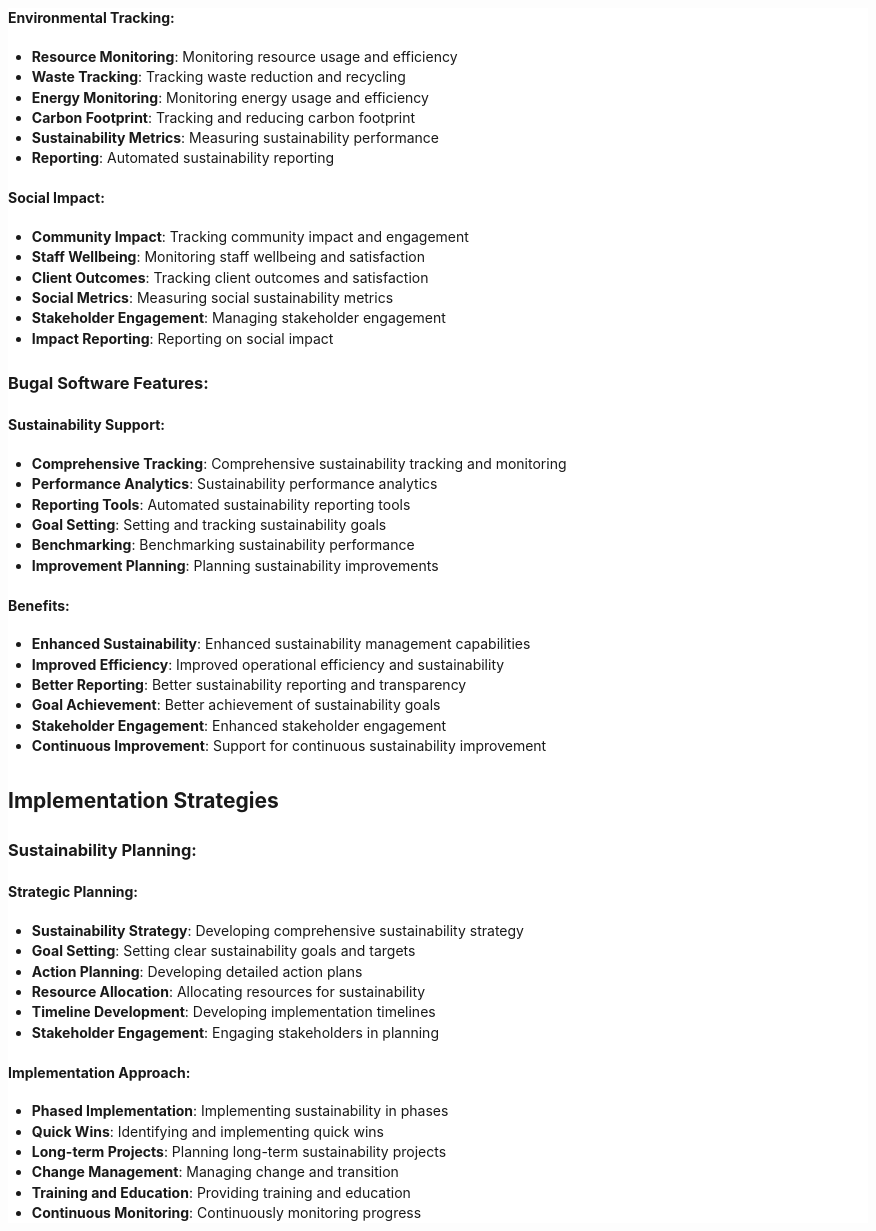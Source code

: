 #### Environmental Tracking:
- **Resource Monitoring**: Monitoring resource usage and efficiency
- **Waste Tracking**: Tracking waste reduction and recycling
- **Energy Monitoring**: Monitoring energy usage and efficiency
- **Carbon Footprint**: Tracking and reducing carbon footprint
- **Sustainability Metrics**: Measuring sustainability performance
- **Reporting**: Automated sustainability reporting

#### Social Impact:
- **Community Impact**: Tracking community impact and engagement
- **Staff Wellbeing**: Monitoring staff wellbeing and satisfaction
- **Client Outcomes**: Tracking client outcomes and satisfaction
- **Social Metrics**: Measuring social sustainability metrics
- **Stakeholder Engagement**: Managing stakeholder engagement
- **Impact Reporting**: Reporting on social impact

### Bugal Software Features:

#### Sustainability Support:
- **Comprehensive Tracking**: Comprehensive sustainability tracking and monitoring
- **Performance Analytics**: Sustainability performance analytics
- **Reporting Tools**: Automated sustainability reporting tools
- **Goal Setting**: Setting and tracking sustainability goals
- **Benchmarking**: Benchmarking sustainability performance
- **Improvement Planning**: Planning sustainability improvements

#### Benefits:
- **Enhanced Sustainability**: Enhanced sustainability management capabilities
- **Improved Efficiency**: Improved operational efficiency and sustainability
- **Better Reporting**: Better sustainability reporting and transparency
- **Goal Achievement**: Better achievement of sustainability goals
- **Stakeholder Engagement**: Enhanced stakeholder engagement
- **Continuous Improvement**: Support for continuous sustainability improvement

## Implementation Strategies

### Sustainability Planning:

#### Strategic Planning:
- **Sustainability Strategy**: Developing comprehensive sustainability strategy
- **Goal Setting**: Setting clear sustainability goals and targets
- **Action Planning**: Developing detailed action plans
- **Resource Allocation**: Allocating resources for sustainability
- **Timeline Development**: Developing implementation timelines
- **Stakeholder Engagement**: Engaging stakeholders in planning

#### Implementation Approach:
- **Phased Implementation**: Implementing sustainability in phases
- **Quick Wins**: Identifying and implementing quick wins
- **Long-term Projects**: Planning long-term sustainability projects
- **Change Management**: Managing change and transition
- **Training and Education**: Providing training and education
- **Continuous Monitoring**: Continuously monitoring progress
